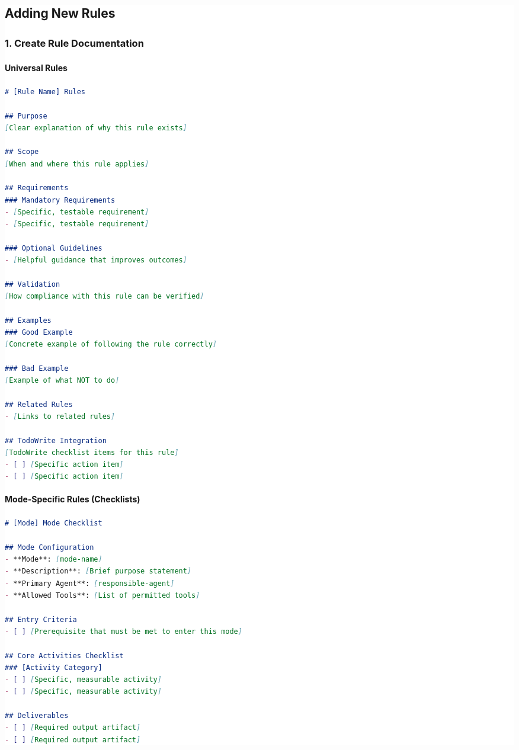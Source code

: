 ## Adding New Rules

### 1. Create Rule Documentation

#### Universal Rules
```markdown
# [Rule Name] Rules

## Purpose
[Clear explanation of why this rule exists]

## Scope
[When and where this rule applies]

## Requirements
### Mandatory Requirements
- [Specific, testable requirement]
- [Specific, testable requirement]

### Optional Guidelines
- [Helpful guidance that improves outcomes]

## Validation
[How compliance with this rule can be verified]

## Examples
### Good Example
[Concrete example of following the rule correctly]

### Bad Example  
[Example of what NOT to do]

## Related Rules
- [Links to related rules]

## TodoWrite Integration
[TodoWrite checklist items for this rule]
- [ ] [Specific action item]
- [ ] [Specific action item]
```

#### Mode-Specific Rules (Checklists)
```markdown
# [Mode] Mode Checklist

## Mode Configuration
- **Mode**: [mode-name]
- **Description**: [Brief purpose statement]
- **Primary Agent**: [responsible-agent]
- **Allowed Tools**: [List of permitted tools]

## Entry Criteria
- [ ] [Prerequisite that must be met to enter this mode]

## Core Activities Checklist
### [Activity Category]
- [ ] [Specific, measurable activity]
- [ ] [Specific, measurable activity]

## Deliverables
- [ ] [Required output artifact]
- [ ] [Required output artifact]

```